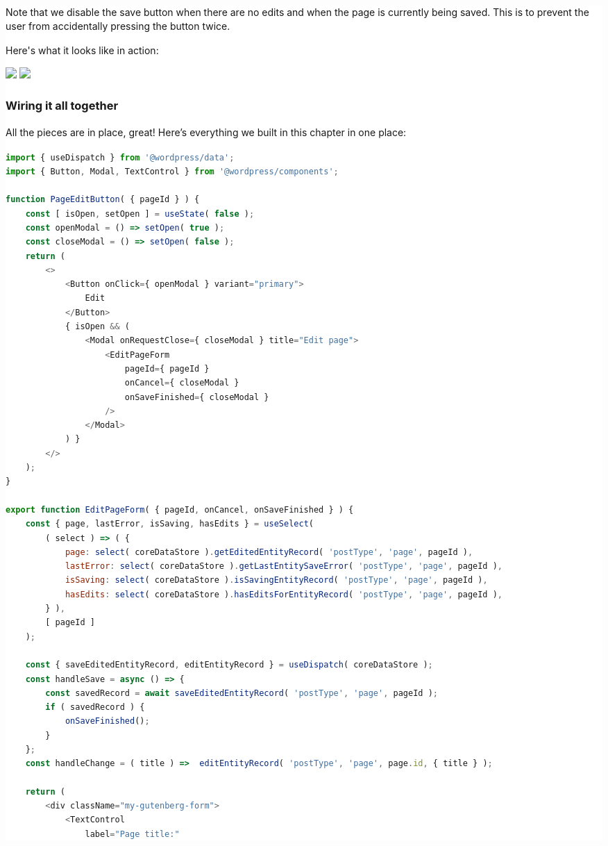 Note that we disable the save button when there are no edits and when the page is currently being saved. This is to prevent the user from accidentally pressing the button twice.

Here's what it looks like in action:

![](./media/edit-form/form-inactive.png)
![](./media/edit-form/form-spinner.png)

### Wiring it all together

All the pieces are in place, great! Here’s everything we built in this chapter in one place:

```js
import { useDispatch } from '@wordpress/data';
import { Button, Modal, TextControl } from '@wordpress/components';

function PageEditButton( { pageId } ) {
	const [ isOpen, setOpen ] = useState( false );
	const openModal = () => setOpen( true );
	const closeModal = () => setOpen( false );
	return (
		<>
			<Button onClick={ openModal } variant="primary">
				Edit
			</Button>
			{ isOpen && (
				<Modal onRequestClose={ closeModal } title="Edit page">
					<EditPageForm
						pageId={ pageId }
						onCancel={ closeModal }
						onSaveFinished={ closeModal }
					/>
				</Modal>
			) }
		</>
	);
}

export function EditPageForm( { pageId, onCancel, onSaveFinished } ) {
	const { page, lastError, isSaving, hasEdits } = useSelect(
		( select ) => ( {
			page: select( coreDataStore ).getEditedEntityRecord( 'postType', 'page', pageId ),
			lastError: select( coreDataStore ).getLastEntitySaveError( 'postType', 'page', pageId ),
			isSaving: select( coreDataStore ).isSavingEntityRecord( 'postType', 'page', pageId ),
			hasEdits: select( coreDataStore ).hasEditsForEntityRecord( 'postType', 'page', pageId ),
		} ),
		[ pageId ]
	);

	const { saveEditedEntityRecord, editEntityRecord } = useDispatch( coreDataStore );
	const handleSave = async () => {
		const savedRecord = await saveEditedEntityRecord( 'postType', 'page', pageId );
		if ( savedRecord ) {
			onSaveFinished();
		}
	};
	const handleChange = ( title ) =>  editEntityRecord( 'postType', 'page', page.id, { title } );

	return (
		<div className="my-gutenberg-form">
			<TextControl
				label="Page title:"
```